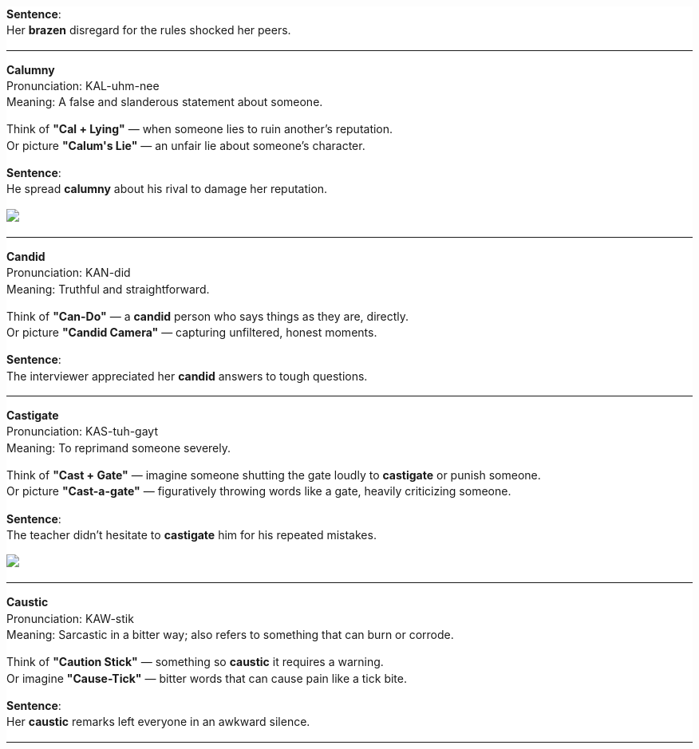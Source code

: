 **Sentence**:  
Her **brazen** disregard for the rules shocked her peers.

---

**Calumny**  
Pronunciation: KAL-uhm-nee  
Meaning: A false and slanderous statement about someone.  

Think of **"Cal + Lying"** — when someone lies to ruin another’s reputation.  
Or picture **"Calum's Lie"** — an unfair lie about someone’s character.

**Sentence**:  
He spread **calumny** about his rival to damage her reputation.

![](https://www.learnreligions.com/thmb/F525haWeFOJ7ltnBAp0OitnHj40=/1500x0/filters:no_upscale():max_bytes(150000):strip_icc()/germany--leipzig--university-students-sitting-and-whispering-112229582-5b42dea9c9e77c003721dd64.jpg)

---

**Candid**  
Pronunciation: KAN-did  
Meaning: Truthful and straightforward.  

Think of **"Can-Do"** — a **candid** person who says things as they are, directly.  
Or picture **"Candid Camera"** — capturing unfiltered, honest moments.

**Sentence**:  
The interviewer appreciated her **candid** answers to tough questions.

---

**Castigate**  
Pronunciation: KAS-tuh-gayt  
Meaning: To reprimand someone severely.  

Think of **"Cast + Gate"** — imagine someone shutting the gate loudly to **castigate** or punish someone.  
Or picture **"Cast-a-gate"** — figuratively throwing words like a gate, heavily criticizing someone.  

**Sentence**:  
The teacher didn’t hesitate to **castigate** him for his repeated mistakes.

![](https://i.ytimg.com/vi/tzFD3HKD6k8/hqdefault.jpg)

---

**Caustic**  
Pronunciation: KAW-stik  
Meaning: Sarcastic in a bitter way; also refers to something that can burn or corrode.  

Think of **"Caution Stick"** — something so **caustic** it requires a warning.  
Or imagine **"Cause-Tick"** — bitter words that can cause pain like a tick bite.

**Sentence**:  
Her **caustic** remarks left everyone in an awkward silence.

---
